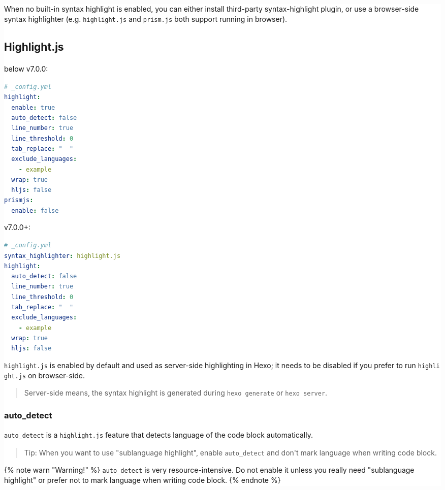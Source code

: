 When no built-in syntax highlight is enabled, you can either install third-party syntax-highlight plugin, or use a browser-side syntax highlighter (e.g. `highlight.js` and `prism.js` both support running in browser).

## Highlight.js

below v7.0.0:

```yaml
# _config.yml
highlight:
  enable: true
  auto_detect: false
  line_number: true
  line_threshold: 0
  tab_replace: "  "
  exclude_languages:
    - example
  wrap: true
  hljs: false
prismjs:
  enable: false
```

v7.0.0+:

```yaml
# _config.yml
syntax_highlighter: highlight.js
highlight:
  auto_detect: false
  line_number: true
  line_threshold: 0
  tab_replace: "  "
  exclude_languages:
    - example
  wrap: true
  hljs: false
```

`highlight.js` is enabled by default and used as server-side highlighting in Hexo; it needs to be disabled if you prefer to run `highlight.js` on browser-side.

> Server-side means, the syntax highlight is generated during `hexo generate` or `hexo server`.

### auto_detect

`auto_detect` is a `highlight.js` feature that detects language of the code block automatically.

> Tip: When you want to use "sublanguage highlight", enable `auto_detect` and don't mark language when writing code block.

{% note warn "Warning!" %}
`auto_detect` is very resource-intensive. Do not enable it unless you really need "sublanguage highlight" or prefer not to mark language when writing code block.
{% endnote %}
